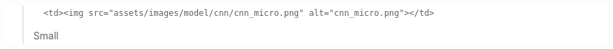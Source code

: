 >       <td><img src="assets/images/model/cnn/cnn_micro.png" alt="cnn_micro.png"></td>
>    </tr>
>    <tr>
>       <td align="center">Small</td>
>    </tr>
>    <tr>